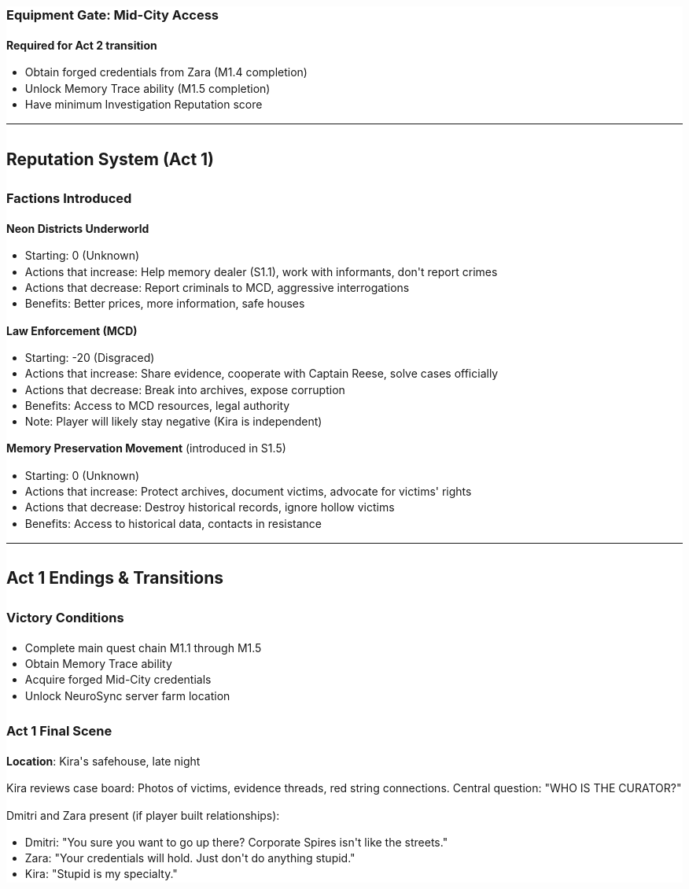 ### Equipment Gate: Mid-City Access
**Required for Act 2 transition**
- Obtain forged credentials from Zara (M1.4 completion)
- Unlock Memory Trace ability (M1.5 completion)
- Have minimum Investigation Reputation score

---

## Reputation System (Act 1)

### Factions Introduced

**Neon Districts Underworld**
- Starting: 0 (Unknown)
- Actions that increase: Help memory dealer (S1.1), work with informants, don't report crimes
- Actions that decrease: Report criminals to MCD, aggressive interrogations
- Benefits: Better prices, more information, safe houses

**Law Enforcement (MCD)**
- Starting: -20 (Disgraced)
- Actions that increase: Share evidence, cooperate with Captain Reese, solve cases officially
- Actions that decrease: Break into archives, expose corruption
- Benefits: Access to MCD resources, legal authority
- Note: Player will likely stay negative (Kira is independent)

**Memory Preservation Movement** (introduced in S1.5)
- Starting: 0 (Unknown)
- Actions that increase: Protect archives, document victims, advocate for victims' rights
- Actions that decrease: Destroy historical records, ignore hollow victims
- Benefits: Access to historical data, contacts in resistance

---

## Act 1 Endings & Transitions

### Victory Conditions
- Complete main quest chain M1.1 through M1.5
- Obtain Memory Trace ability
- Acquire forged Mid-City credentials
- Unlock NeuroSync server farm location

### Act 1 Final Scene
**Location**: Kira's safehouse, late night

Kira reviews case board: Photos of victims, evidence threads, red string connections. Central question: "WHO IS THE CURATOR?"

Dmitri and Zara present (if player built relationships):
- Dmitri: "You sure you want to go up there? Corporate Spires isn't like the streets."
- Zara: "Your credentials will hold. Just don't do anything stupid."
- Kira: "Stupid is my specialty."
